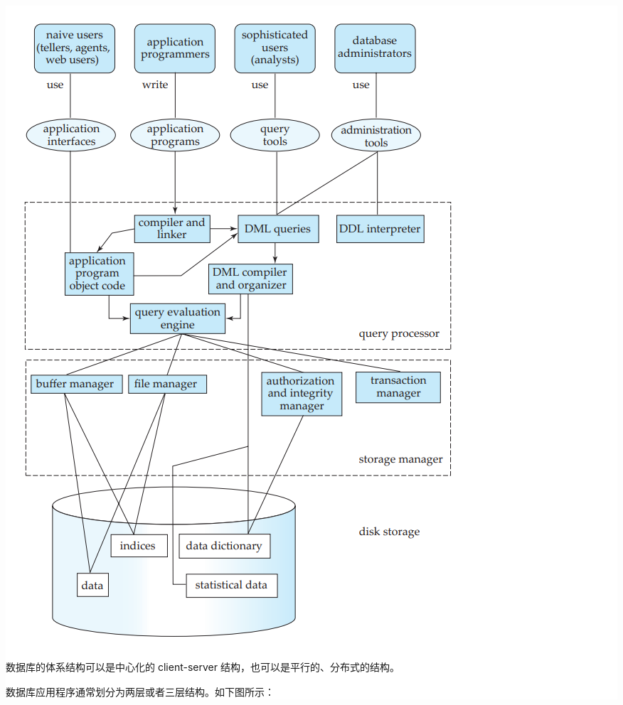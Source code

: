 ![](assets/markdown-img-paste-20201103233230816.png)

数据库的体系结构可以是中心化的 client-server 结构，也可以是平行的、分布式的结构。

数据库应用程序通常划分为两层或者三层结构。如下图所示：